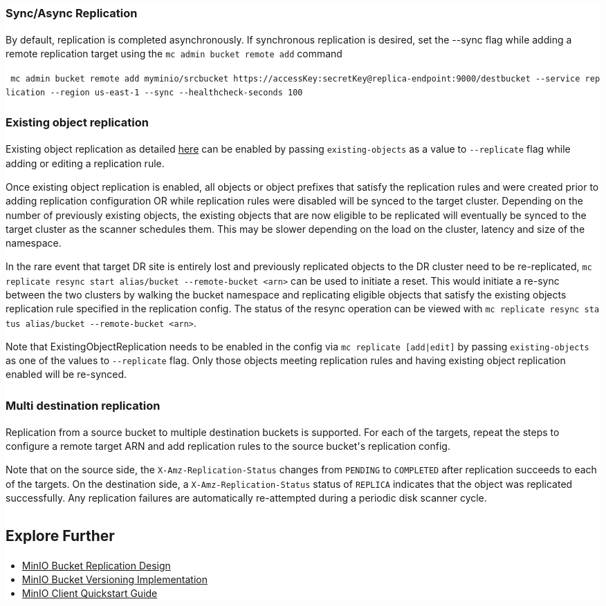 ### Sync/Async Replication

By default, replication is completed asynchronously. If synchronous replication is desired, set the --sync flag while adding a
remote replication target using the `mc admin bucket remote add` command

```
 mc admin bucket remote add myminio/srcbucket https://accessKey:secretKey@replica-endpoint:9000/destbucket --service replication --region us-east-1 --sync --healthcheck-seconds 100
```

### Existing object replication

Existing object replication as detailed [here](https://aws.amazon.com/blogs/storage/replicating-existing-objects-between-s3-buckets/) can be enabled by passing `existing-objects` as a value to `--replicate` flag while adding or editing a replication rule.

Once existing object replication is enabled, all objects or object prefixes that satisfy the replication rules and were created prior to adding replication configuration OR while replication rules were disabled will be synced to the target cluster. Depending on the number of previously existing objects, the existing objects that are now eligible to be replicated will eventually be synced to the target cluster as the scanner schedules them. This may be slower depending on the load on the cluster, latency and size of the namespace.

In the rare event that target DR site is entirely lost and previously replicated objects to the DR cluster need to be re-replicated, `mc replicate resync start alias/bucket --remote-bucket <arn>` can be used to initiate a reset. This would initiate a re-sync between the two clusters by walking the bucket namespace and replicating eligible objects that satisfy the existing objects replication rule specified in the replication config. The status of the resync operation can be viewed with `mc replicate resync status alias/bucket --remote-bucket <arn>`.

Note that ExistingObjectReplication needs to be enabled in the config via `mc replicate [add|edit]` by passing `existing-objects` as one of the values to `--replicate` flag. Only those objects meeting replication rules and having existing object replication enabled will be re-synced.

### Multi destination replication

Replication from a source bucket to multiple destination buckets is supported. For each of the targets, repeat the steps to configure a remote target ARN and add replication rules to the source bucket's replication config.

Note that on the source side, the `X-Amz-Replication-Status` changes from `PENDING` to `COMPLETED` after replication succeeds to each of the targets. On the destination side, a `X-Amz-Replication-Status` status of `REPLICA` indicates that the object was replicated successfully. Any replication failures are automatically re-attempted during a periodic disk scanner cycle.

## Explore Further

- [MinIO Bucket Replication Design](https://github.com/memoio/minioblob/master/docs/bucket/replication/DESIGN.md)
- [MinIO Bucket Versioning Implementation](https://docs.minio.io/docs/minio-bucket-versioning-guide.html)
- [MinIO Client Quickstart Guide](https://docs.minio.io/docs/minio-client-quickstart-guide.html)
